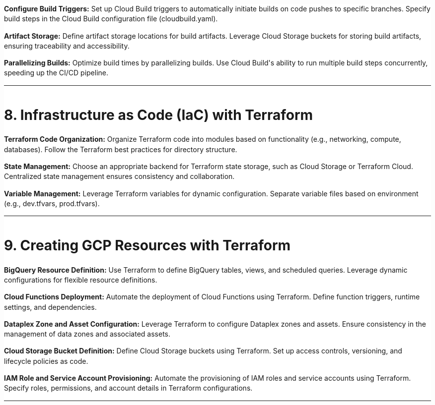 **Configure Build Triggers:**
Set up Cloud Build triggers to automatically initiate builds on code pushes to specific branches. Specify build steps in the Cloud Build configuration file (cloudbuild.yaml).

**Artifact Storage:**
Define artifact storage locations for build artifacts. Leverage Cloud Storage buckets for storing build artifacts, ensuring traceability and accessibility.

**Parallelizing Builds:**
Optimize build times by parallelizing builds. Use Cloud Build's ability to run multiple build steps concurrently, speeding up the CI/CD pipeline.

---

# 8. Infrastructure as Code (IaC) with Terraform

**Terraform Code Organization:**
Organize Terraform code into modules based on functionality (e.g., networking, compute, databases). Follow the Terraform best practices for directory structure.

**State Management:**
Choose an appropriate backend for Terraform state storage, such as Cloud Storage or Terraform Cloud. Centralized state management ensures consistency and collaboration.

**Variable Management:**
Leverage Terraform variables for dynamic configuration. Separate variable files based on environment (e.g., dev.tfvars, prod.tfvars).

---

# 9. Creating GCP Resources with Terraform

**BigQuery Resource Definition:**
Use Terraform to define BigQuery tables, views, and scheduled queries. Leverage dynamic configurations for flexible resource definitions.

**Cloud Functions Deployment:**
Automate the deployment of Cloud Functions using Terraform. Define function triggers, runtime settings, and dependencies.

**Dataplex Zone and Asset Configuration:**
Leverage Terraform to configure Dataplex zones and assets. Ensure consistency in the management of data zones and associated assets.

**Cloud Storage Bucket Definition:**
Define Cloud Storage buckets using Terraform. Set up access controls, versioning, and lifecycle policies as code.

**IAM Role and Service Account Provisioning:**
Automate the provisioning of IAM roles and service accounts using Terraform. Specify roles, permissions, and account details in Terraform configurations.

---
